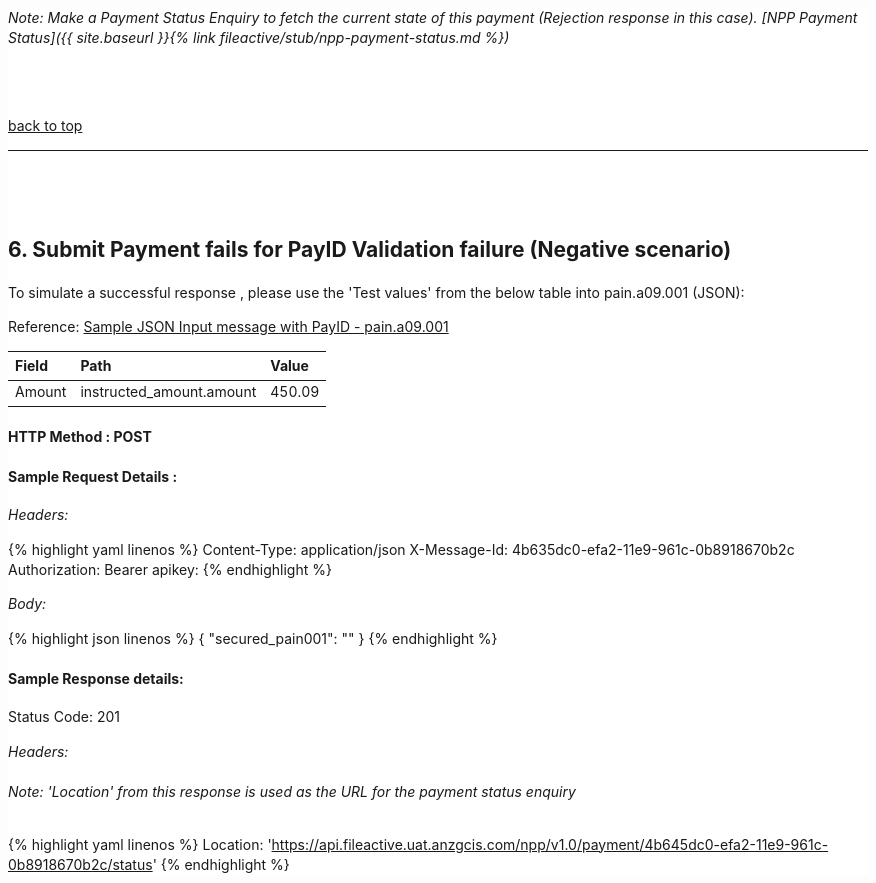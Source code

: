 ###### Note:  Make a Payment Status Enquiry to fetch the current state of this payment (Rejection response in this case). [NPP Payment Status]({{ site.baseurl }}{% link fileactive/stub/npp-payment-status.md %})

<br/>

[back to top](#top)

---
<br/><br/>

<a name="payid-invalid"></a>
## 6. Submit Payment fails for PayID Validation failure  (Negative scenario)

To simulate a successful response , please use the 'Test values' from the below table into pain.a09.001 (JSON):

Reference:
[Sample JSON Input message with PayID - pain.a09.001](#sample-json-payID)

| Field             | Path                            | Value      |
|:------------------|:--------------------------------|:-----------|
| Amount            | instructed_amount.amount        | 450.09     |


#### **HTTP Method : __POST__**

#### **Sample Request Details :**

*Headers:*

{% highlight yaml linenos %}
  Content-Type: application/json
   X-Message-Id: 4b635dc0-efa2-11e9-961c-0b8918670b2c
   Authorization: Bearer <Access Token>
   apikey: <apikey>
{% endhighlight %}

*Body:*

{% highlight json linenos %}
{
   "secured_pain001": "<signed and encrypted pain.a09.001>"
}
{% endhighlight %}

#### **Sample Response details:**

Status Code: 201

*Headers:*

###### Note: 'Location' from this response is used as the URL for the payment status enquiry
{% highlight yaml linenos %}
Location: 'https://api.fileactive.uat.anzgcis.com/npp/v1.0/payment/4b645dc0-efa2-11e9-961c-0b8918670b2c/status'
{% endhighlight %}
